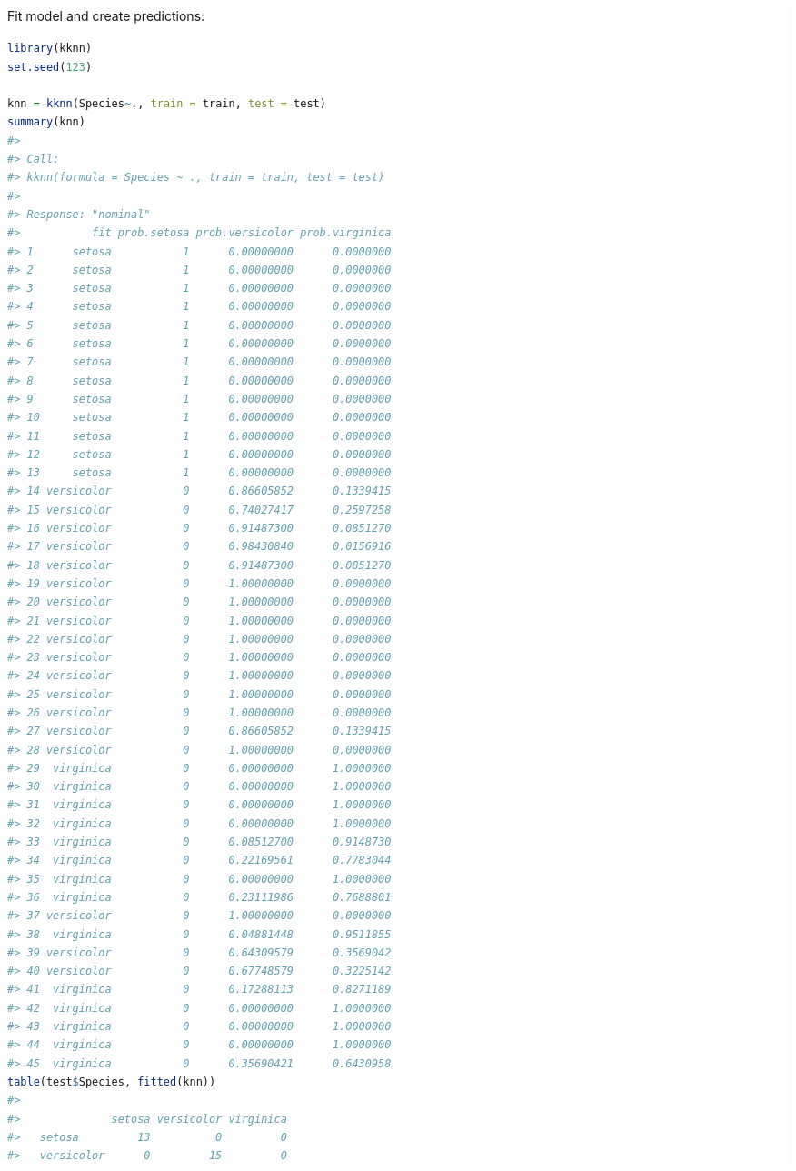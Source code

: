 Fit model and create predictions:


```r
library(kknn)
set.seed(123)

knn = kknn(Species~., train = train, test = test)
summary(knn)
#> 
#> Call:
#> kknn(formula = Species ~ ., train = train, test = test)
#> 
#> Response: "nominal"
#>           fit prob.setosa prob.versicolor prob.virginica
#> 1      setosa           1      0.00000000      0.0000000
#> 2      setosa           1      0.00000000      0.0000000
#> 3      setosa           1      0.00000000      0.0000000
#> 4      setosa           1      0.00000000      0.0000000
#> 5      setosa           1      0.00000000      0.0000000
#> 6      setosa           1      0.00000000      0.0000000
#> 7      setosa           1      0.00000000      0.0000000
#> 8      setosa           1      0.00000000      0.0000000
#> 9      setosa           1      0.00000000      0.0000000
#> 10     setosa           1      0.00000000      0.0000000
#> 11     setosa           1      0.00000000      0.0000000
#> 12     setosa           1      0.00000000      0.0000000
#> 13     setosa           1      0.00000000      0.0000000
#> 14 versicolor           0      0.86605852      0.1339415
#> 15 versicolor           0      0.74027417      0.2597258
#> 16 versicolor           0      0.91487300      0.0851270
#> 17 versicolor           0      0.98430840      0.0156916
#> 18 versicolor           0      0.91487300      0.0851270
#> 19 versicolor           0      1.00000000      0.0000000
#> 20 versicolor           0      1.00000000      0.0000000
#> 21 versicolor           0      1.00000000      0.0000000
#> 22 versicolor           0      1.00000000      0.0000000
#> 23 versicolor           0      1.00000000      0.0000000
#> 24 versicolor           0      1.00000000      0.0000000
#> 25 versicolor           0      1.00000000      0.0000000
#> 26 versicolor           0      1.00000000      0.0000000
#> 27 versicolor           0      0.86605852      0.1339415
#> 28 versicolor           0      1.00000000      0.0000000
#> 29  virginica           0      0.00000000      1.0000000
#> 30  virginica           0      0.00000000      1.0000000
#> 31  virginica           0      0.00000000      1.0000000
#> 32  virginica           0      0.00000000      1.0000000
#> 33  virginica           0      0.08512700      0.9148730
#> 34  virginica           0      0.22169561      0.7783044
#> 35  virginica           0      0.00000000      1.0000000
#> 36  virginica           0      0.23111986      0.7688801
#> 37 versicolor           0      1.00000000      0.0000000
#> 38  virginica           0      0.04881448      0.9511855
#> 39 versicolor           0      0.64309579      0.3569042
#> 40 versicolor           0      0.67748579      0.3225142
#> 41  virginica           0      0.17288113      0.8271189
#> 42  virginica           0      0.00000000      1.0000000
#> 43  virginica           0      0.00000000      1.0000000
#> 44  virginica           0      0.00000000      1.0000000
#> 45  virginica           0      0.35690421      0.6430958
table(test$Species, fitted(knn))
#>             
#>              setosa versicolor virginica
#>   setosa         13          0         0
#>   versicolor      0         15         0
```